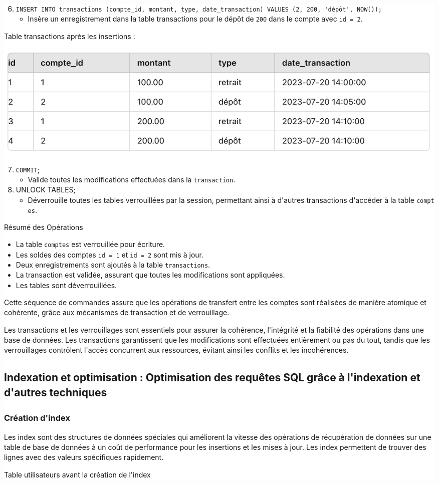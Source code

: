 6. `INSERT INTO transactions (compte_id, montant, type, date_transaction) VALUES (2, 200, 'dépôt', NOW());`
   - Insère un enregistrement dans la table transactions pour le dépôt de `200` dans le compte avec `id = 2`.

Table transactions après les insertions :

![img_82.png](../images/img_82.png)

7. `COMMIT`;
   - Valide toutes les modifications effectuées dans la `transaction`.
8. UNLOCK TABLES;
   - Déverrouille toutes les tables verrouillées par la session, permettant ainsi à d'autres transactions d'accéder à la table `comptes`. 
   
Résumé des Opérations
- La table `comptes` est verrouillée pour écriture.
- Les soldes des comptes `id = 1` et `id = 2` sont mis à jour.
- Deux enregistrements sont ajoutés à la table `transactions`.
- La transaction est validée, assurant que toutes les modifications sont appliquées.
- Les tables sont déverrouillées.

Cette séquence de commandes assure que les opérations de transfert entre les comptes sont réalisées de manière atomique et cohérente, grâce aux mécanismes de transaction et de verrouillage.

Les transactions et les verrouillages sont essentiels pour assurer la cohérence, l'intégrité et la fiabilité des opérations dans une base de données. Les transactions garantissent que les modifications sont effectuées entièrement ou pas du tout, tandis que les verrouillages contrôlent l'accès concurrent aux ressources, évitant ainsi les conflits et les incohérences.

## Indexation et optimisation : Optimisation des requêtes SQL grâce à l'indexation et d'autres techniques

### Création d'index

Les index sont des structures de données spéciales qui améliorent la vitesse des opérations de récupération de données sur une table de base de données à un coût de performance pour les insertions et les mises à jour. Les index permettent de trouver des lignes avec des valeurs spécifiques rapidement.

Table utilisateurs  avant la création de l'index
